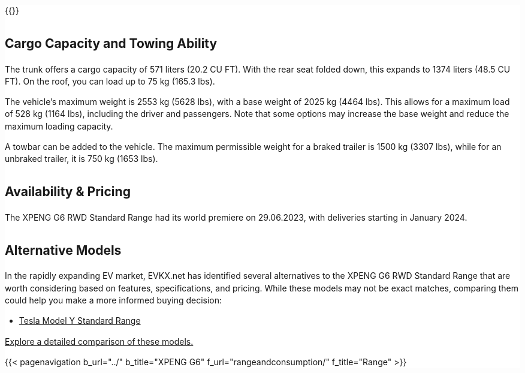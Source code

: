 {{<evkxdisplayaddarticle />}}

## Cargo Capacity and Towing Ability

The trunk offers a cargo capacity of 571 liters (20.2 CU FT). With the rear seat folded down, this expands to 1374 liters (48.5 CU FT). On the roof, you can load up to 75 kg (165.3 lbs).

The vehicle’s maximum weight is 2553 kg (5628 lbs), with a base weight of 2025 kg (4464 lbs). This allows for a maximum load of 528 kg (1164 lbs), including the driver and passengers. Note that some options may increase the base weight and reduce the maximum loading capacity.

A towbar can be added to the vehicle. The maximum permissible weight for a braked trailer is 1500 kg (3307 lbs), while for an unbraked trailer, it is 750 kg (1653 lbs).

## Availability & Pricing

The XPENG G6 RWD Standard Range had its world premiere on 29.06.2023, with deliveries starting in January 2024.

## Alternative Models

In the rapidly expanding EV market, EVKX.net has identified several alternatives to the XPENG G6 RWD Standard Range that are worth considering based on features, specifications, and pricing. While these models may not be exact matches, comparing them could help you make a more informed buying decision:

- [Tesla Model Y Standard Range](/models/tesla/model_y/model_y_standard_range/)

<a href="https://db.evkx.net/evcompare?evs=d8a305%2cfcf585" target="_blank">Explore a detailed comparison of these models.</a>

{{< pagenavigation b_url="../" b_title="XPENG G6" f_url="rangeandconsumption/" f_title="Range" >}}
